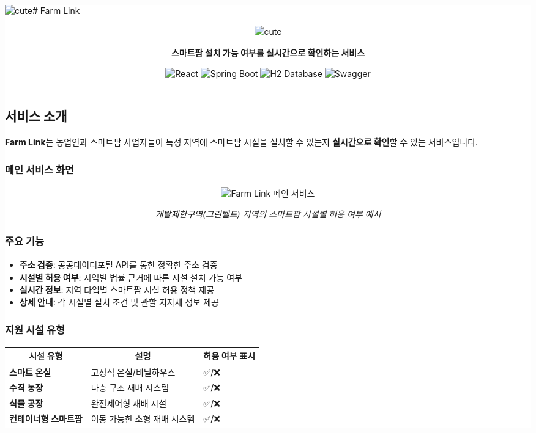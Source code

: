 <img width="1024" height="1024" alt="cute" src="https://github.com/user-attachments/assets/35e15293-6ef3-4c37-820a-3749e96c99d1" /># Farm Link

<div align="center">

<img width="1024" height="1024" alt="cute" src="https://github.com/user-attachments/assets/82b28ba7-23c2-491f-ada0-a8f1152fa3c8" />


**스마트팜 설치 가능 여부를 실시간으로 확인하는 서비스**

[![React](https://img.shields.io/badge/React-18.2.0-61DAFB?style=flat-square&logo=react&logoColor=white)](https://reactjs.org/)
[![Spring Boot](https://img.shields.io/badge/Spring%20Boot-3.2.0-6DB33F?style=flat-square&logo=spring&logoColor=white)](https://spring.io/projects/spring-boot)
[![H2 Database](https://img.shields.io/badge/H2-Database-1E90FF?style=flat-square&logo=h2&logoColor=white)](https://www.h2database.com/)
[![Swagger](https://img.shields.io/badge/Swagger-OpenAPI-85EA2D?style=flat-square&logo=swagger&logoColor=white)](https://swagger.io/)

</div>

---

## 서비스 소개

**Farm Link**는 농업인과 스마트팜 사업자들이 특정 지역에 스마트팜 시설을 설치할 수 있는지 **실시간으로 확인**할 수 있는 서비스입니다.

### 메인 서비스 화면

<div align="center">

![Farm Link 메인 서비스](docs/main-service-screenshot.png)

*개발제한구역(그린벨트) 지역의 스마트팜 시설별 허용 여부 예시*

</div>

### 주요 기능

- **주소 검증**: 공공데이터포털 API를 통한 정확한 주소 검증
- **시설별 허용 여부**: 지역별 법률 근거에 따른 시설 설치 가능 여부
- **실시간 정보**: 지역 타입별 스마트팜 시설 허용 정책 제공
- **상세 안내**: 각 시설별 설치 조건 및 관할 지자체 정보 제공

### 지원 시설 유형

| 시설 유형 | 설명 | 허용 여부 표시 |
|----------|------|---------------|
| **스마트 온실** | 고정식 온실/비닐하우스 | ✅/❌ |
| **수직 농장** | 다층 구조 재배 시스템 | ✅/❌ |
| **식물 공장** | 완전제어형 재배 시설 | ✅/❌ |
| **컨테이너형 스마트팜** | 이동 가능한 소형 재배 시스템 | ✅/❌ |
